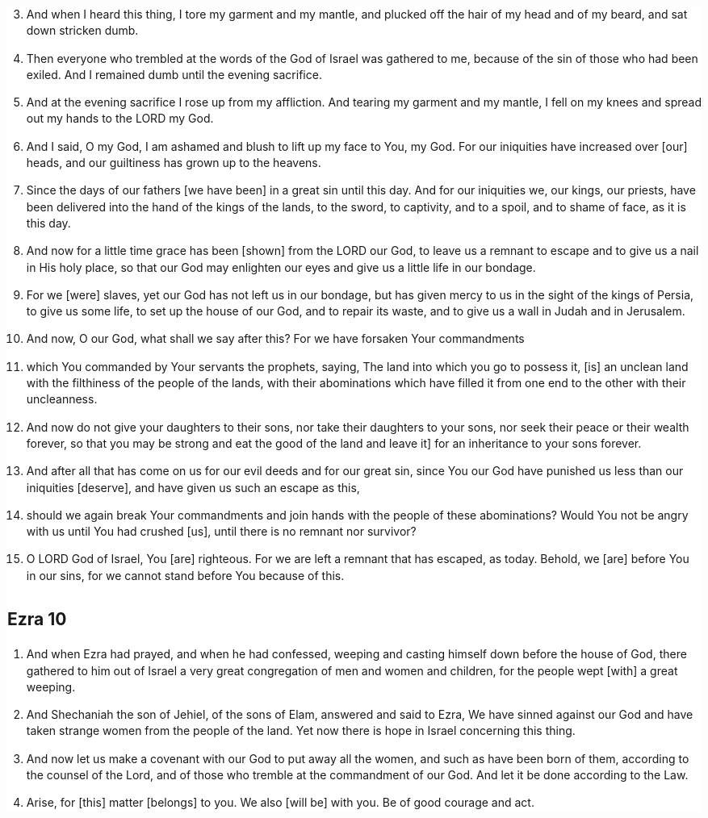 3. And when I heard this thing, I tore my garment and my mantle, and plucked off the hair of my head and of my beard, and sat down stricken dumb.

4. Then everyone who trembled at the words of the God of Israel was gathered to me, because of the sin of those who had been exiled. And I remained dumb until the evening sacrifice.

5. And at the evening sacrifice I rose up from my affliction. And tearing my garment and my mantle, I fell on my knees and spread out my hands to the LORD my God.

6. And I said, O my God, I am ashamed and blush to lift up my face to You, my God. For our iniquities have increased over [our] heads, and our guiltiness has grown up to the heavens.

7. Since the days of our fathers [we have been] in a great sin until this day. And for our iniquities we, our kings, our priests, have been delivered into the hand of the kings of the lands, to the sword, to captivity, and to a spoil, and to shame of face, as it is this day.

8. And now for a little time grace has been [shown] from the LORD our God, to leave us a remnant to escape and to give us a nail in His holy place, so that our God may enlighten our eyes and give us a little life in our bondage.

9. For we [were] slaves, yet our God has not left us in our bondage, but has given mercy to us in the sight of the kings of Persia, to give us some life, to set up the house of our God, and to repair its waste, and to give us a wall in Judah and in Jerusalem.

10. And now, O our God, what shall we say after this? For we have forsaken Your commandments

11. which You commanded by Your servants the prophets, saying, The land into which you go to possess it, [is] an unclean land with the filthiness of the people of the lands, with their abominations which have filled it from one end to the other with their uncleanness.

12. And now do not give your daughters to their sons, nor take their daughters to your sons, nor seek their peace or their wealth forever, so that you may be strong and eat the good of the land and leave  it] for an inheritance to your sons forever.

13. And after all that has come on us for our evil deeds and for our great sin, since You our God have punished us less than our iniquities [deserve], and have given us such an escape as this,

14. should we again break Your commandments and join hands with the people of these abominations? Would You not be angry with us until You had crushed [us], until there is no remnant nor survivor?

15. O LORD God of Israel, You [are] righteous. For we are left a remnant that has escaped, as today. Behold, we [are] before You in our sins, for we cannot stand before You because of this.

## Ezra 10

1. And when Ezra had prayed, and when he had confessed, weeping and casting himself down before the house of God, there gathered to him out of Israel a very great congregation of men and women and children, for the people wept [with] a great weeping.

2. And Shechaniah the son of Jehiel, of the sons of Elam, answered and said to Ezra, We have sinned against our God and have taken strange women from the people of the land. Yet now there is hope in Israel concerning this thing.

3. And now let us make a covenant with our God to put away all the women, and such as have been born of them, according to the counsel of the Lord, and of those who tremble at the commandment of our God. And let it be done according to the Law.

4. Arise, for [this] matter [belongs] to you. We also [will be] with you. Be of good courage and act.
